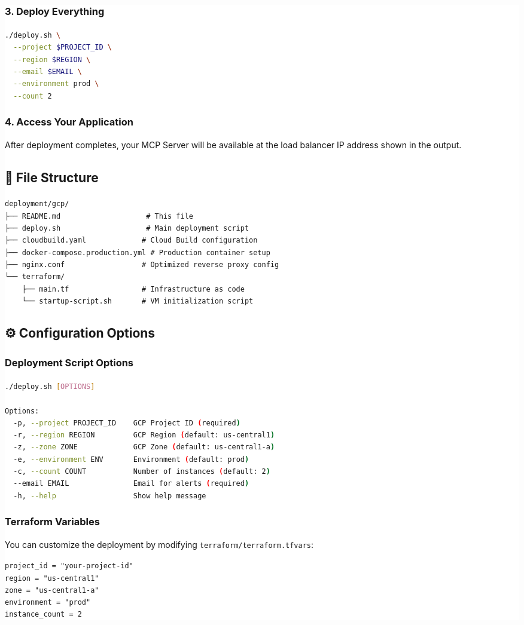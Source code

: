 ### 3. Deploy Everything
```bash
./deploy.sh \
  --project $PROJECT_ID \
  --region $REGION \
  --email $EMAIL \
  --environment prod \
  --count 2
```

### 4. Access Your Application
After deployment completes, your MCP Server will be available at the load balancer IP address shown in the output.

## 📁 File Structure

```
deployment/gcp/
├── README.md                    # This file
├── deploy.sh                    # Main deployment script
├── cloudbuild.yaml             # Cloud Build configuration
├── docker-compose.production.yml # Production container setup
├── nginx.conf                  # Optimized reverse proxy config
└── terraform/
    ├── main.tf                 # Infrastructure as code
    └── startup-script.sh       # VM initialization script
```

## ⚙️ Configuration Options

### Deployment Script Options
```bash
./deploy.sh [OPTIONS]

Options:
  -p, --project PROJECT_ID    GCP Project ID (required)
  -r, --region REGION         GCP Region (default: us-central1)
  -z, --zone ZONE             GCP Zone (default: us-central1-a)
  -e, --environment ENV       Environment (default: prod)
  -c, --count COUNT           Number of instances (default: 2)
  --email EMAIL               Email for alerts (required)
  -h, --help                  Show help message
```

### Terraform Variables
You can customize the deployment by modifying `terraform/terraform.tfvars`:

```hcl
project_id = "your-project-id"
region = "us-central1"
zone = "us-central1-a"
environment = "prod"
instance_count = 2
```
